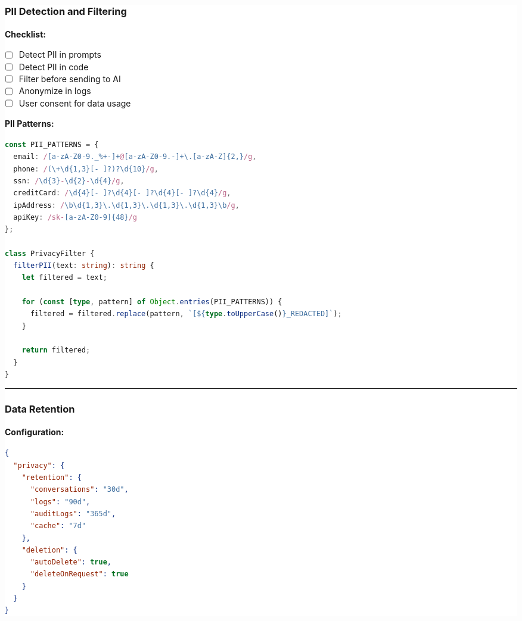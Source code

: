 ### PII Detection and Filtering

**Checklist:**
- [ ] Detect PII in prompts
- [ ] Detect PII in code
- [ ] Filter before sending to AI
- [ ] Anonymize in logs
- [ ] User consent for data usage

**PII Patterns:**
```typescript
const PII_PATTERNS = {
  email: /[a-zA-Z0-9._%+-]+@[a-zA-Z0-9.-]+\.[a-zA-Z]{2,}/g,
  phone: /(\+\d{1,3}[- ]?)?\d{10}/g,
  ssn: /\d{3}-\d{2}-\d{4}/g,
  creditCard: /\d{4}[- ]?\d{4}[- ]?\d{4}[- ]?\d{4}/g,
  ipAddress: /\b\d{1,3}\.\d{1,3}\.\d{1,3}\.\d{1,3}\b/g,
  apiKey: /sk-[a-zA-Z0-9]{48}/g
};

class PrivacyFilter {
  filterPII(text: string): string {
    let filtered = text;

    for (const [type, pattern] of Object.entries(PII_PATTERNS)) {
      filtered = filtered.replace(pattern, `[${type.toUpperCase()}_REDACTED]`);
    }

    return filtered;
  }
}
```

---

### Data Retention

**Configuration:**
```json
{
  "privacy": {
    "retention": {
      "conversations": "30d",
      "logs": "90d",
      "auditLogs": "365d",
      "cache": "7d"
    },
    "deletion": {
      "autoDelete": true,
      "deleteOnRequest": true
    }
  }
}
```
